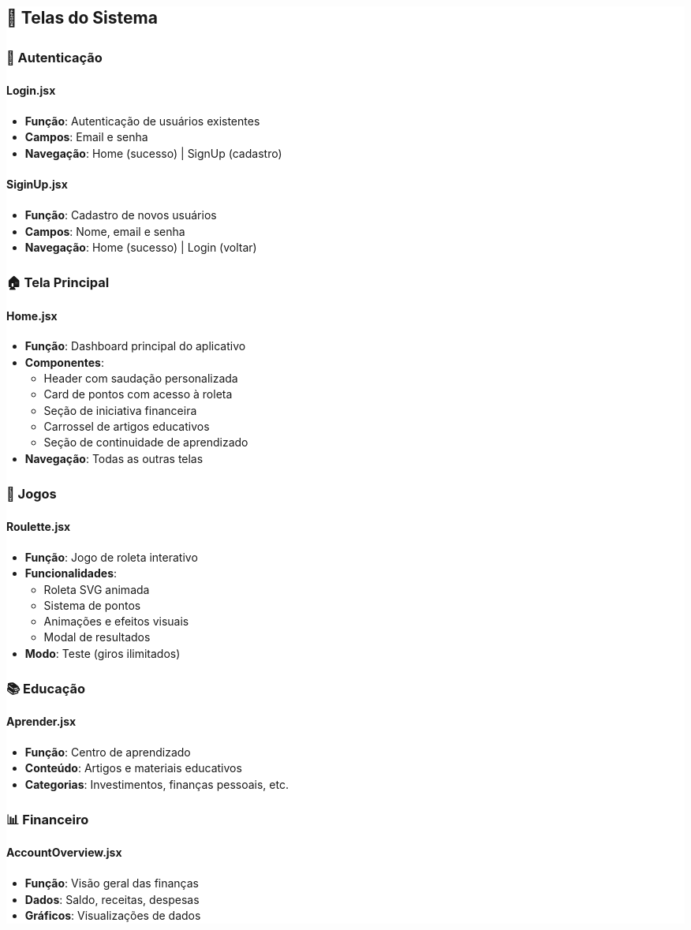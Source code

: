 ## 📱 Telas do Sistema

### 🔐 Autenticação

#### Login.jsx
- **Função**: Autenticação de usuários existentes
- **Campos**: Email e senha
- **Navegação**: Home (sucesso) | SignUp (cadastro)

#### SiginUp.jsx
- **Função**: Cadastro de novos usuários
- **Campos**: Nome, email e senha
- **Navegação**: Home (sucesso) | Login (voltar)

### 🏠 Tela Principal

#### Home.jsx
- **Função**: Dashboard principal do aplicativo
- **Componentes**:
  - Header com saudação personalizada
  - Card de pontos com acesso à roleta
  - Seção de iniciativa financeira
  - Carrossel de artigos educativos
  - Seção de continuidade de aprendizado
- **Navegação**: Todas as outras telas

### 🎰 Jogos

#### Roulette.jsx
- **Função**: Jogo de roleta interativo
- **Funcionalidades**:
  - Roleta SVG animada
  - Sistema de pontos
  - Animações e efeitos visuais
  - Modal de resultados
- **Modo**: Teste (giros ilimitados)

### 📚 Educação

#### Aprender.jsx
- **Função**: Centro de aprendizado
- **Conteúdo**: Artigos e materiais educativos
- **Categorias**: Investimentos, finanças pessoais, etc.

### 📊 Financeiro

#### AccountOverview.jsx
- **Função**: Visão geral das finanças
- **Dados**: Saldo, receitas, despesas
- **Gráficos**: Visualizações de dados
